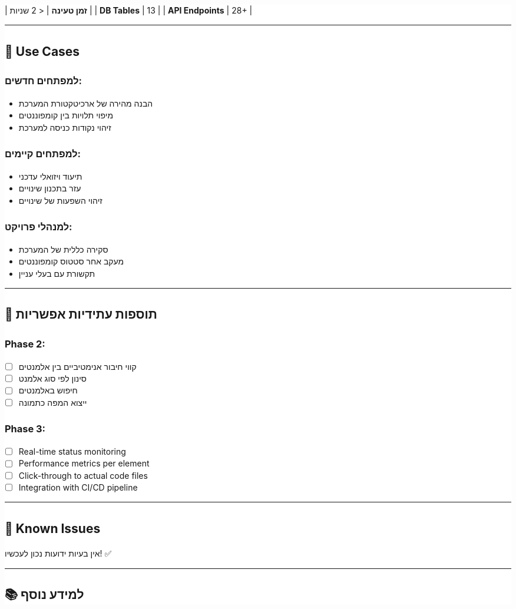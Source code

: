 | **זמן טעינה** | < 2 שניות |
| **DB Tables** | 13 |
| **API Endpoints** | 28+ |

---

## 🎯 Use Cases

### למפתחים חדשים:
- הבנה מהירה של ארכיטקטורת המערכת
- מיפוי תלויות בין קומפוננטים
- זיהוי נקודות כניסה למערכת

### למפתחים קיימים:
- תיעוד ויזואלי עדכני
- עזר בתכנון שינויים
- זיהוי השפעות של שינויים

### למנהלי פרויקט:
- סקירה כללית של המערכת
- מעקב אחר סטטוס קומפוננטים
- תקשורת עם בעלי עניין

---

## 🔮 תוספות עתידיות אפשריות

### Phase 2:
- [ ] קווי חיבור אנימטיביים בין אלמנטים
- [ ] סינון לפי סוג אלמנט
- [ ] חיפוש באלמנטים
- [ ] ייצוא המפה כתמונה

### Phase 3:
- [ ] Real-time status monitoring
- [ ] Performance metrics per element
- [ ] Click-through to actual code files
- [ ] Integration with CI/CD pipeline

---

## 🐛 Known Issues

אין בעיות ידועות נכון לעכשיו! ✅

---

## 📚 למידע נוסף
